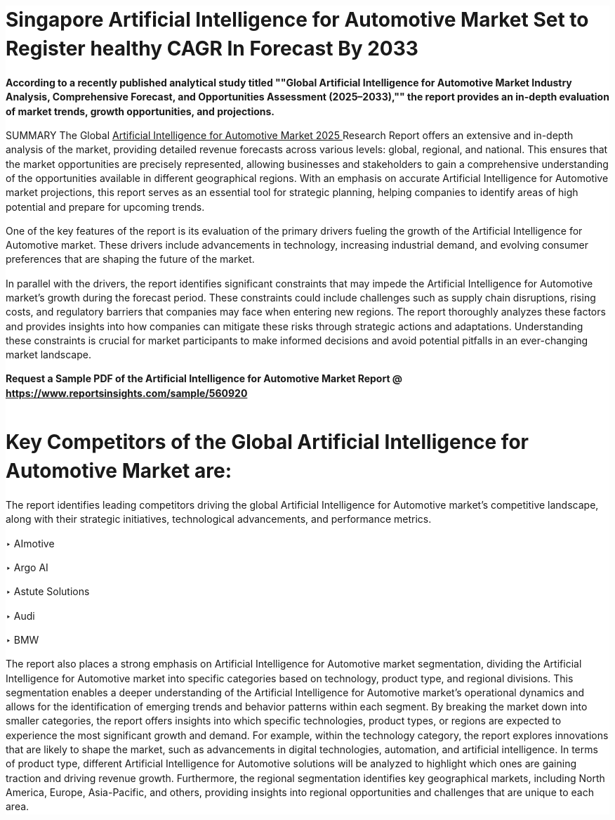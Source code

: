 # Singapore Artificial Intelligence for Automotive Market Set to Register healthy CAGR In Forecast By 2033

<strong>According to a recently published analytical study titled ""Global Artificial Intelligence for Automotive Market Industry Analysis, Comprehensive Forecast, and Opportunities Assessment (2025–2033),"" the report provides an in-depth evaluation of market trends, growth opportunities, and projections.</strong>

SUMMARY The Global <a href=https://www.reportsinsights.com/sample/560920>Artificial Intelligence for Automotive Market 2025 </a> Research Report offers an extensive and in-depth analysis of the market, providing detailed revenue forecasts across various levels: global, regional, and national. This ensures that the market opportunities are precisely represented, allowing businesses and stakeholders to gain a comprehensive understanding of the opportunities available in different geographical regions. With an emphasis on accurate Artificial Intelligence for Automotive market projections, this report serves as an essential tool for strategic planning, helping companies to identify areas of high potential and prepare for upcoming trends.

One of the key features of the report is its evaluation of the primary drivers fueling the growth of the Artificial Intelligence for Automotive market. These drivers include advancements in technology, increasing industrial demand, and evolving consumer preferences that are shaping the future of the market. 

In parallel with the drivers, the report identifies significant constraints that may impede the Artificial Intelligence for Automotive market’s growth during the forecast period. These constraints could include challenges such as supply chain disruptions, rising costs, and regulatory barriers that companies may face when entering new regions. The report thoroughly analyzes these factors and provides insights into how companies can mitigate these risks through strategic actions and adaptations. Understanding these constraints is crucial for market participants to make informed decisions and avoid potential pitfalls in an ever-changing market landscape.

<strong>Request a Sample PDF of the Artificial Intelligence for Automotive Market Report </strong><strong>@<a href=https://www.reportsinsights.com/sample/560920> https://www.reportsinsights.com/sample/560920</a></strong></font>

# <strong>Key Competitors of the Global Artificial Intelligence for Automotive Market are:</strong>

The report identifies leading competitors driving the global Artificial Intelligence for Automotive market’s competitive landscape, along with their strategic initiatives, technological advancements, and performance metrics.

‣ AImotive

‣ Argo AI

‣ Astute Solutions

‣ Audi

‣ BMW

The report also places a strong emphasis on Artificial Intelligence for Automotive market segmentation, dividing the Artificial Intelligence for Automotive market into specific categories based on technology, product type, and regional divisions. This segmentation enables a deeper understanding of the Artificial Intelligence for Automotive market’s operational dynamics and allows for the identification of emerging trends and behavior patterns within each segment. By breaking the market down into smaller categories, the report offers insights into which specific technologies, product types, or regions are expected to experience the most significant growth and demand. For example, within the technology category, the report explores innovations that are likely to shape the market, such as advancements in digital technologies, automation, and artificial intelligence. In terms of product type, different Artificial Intelligence for Automotive solutions will be analyzed to highlight which ones are gaining traction and driving revenue growth. Furthermore, the regional segmentation identifies key geographical markets, including North America, Europe, Asia-Pacific, and others, providing insights into regional opportunities and challenges that are unique to each area.

